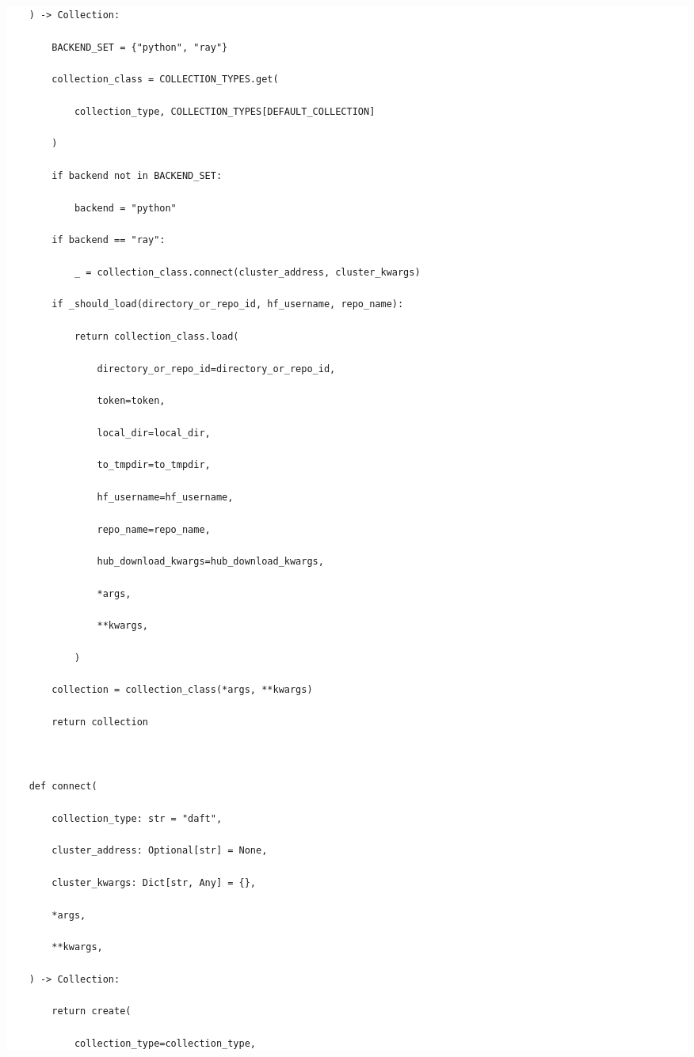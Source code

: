         ) -> Collection:

            BACKEND_SET = {"python", "ray"}

            collection_class = COLLECTION_TYPES.get(

                collection_type, COLLECTION_TYPES[DEFAULT_COLLECTION]

            )

            if backend not in BACKEND_SET:

                backend = "python"

            if backend == "ray":

                _ = collection_class.connect(cluster_address, cluster_kwargs)

            if _should_load(directory_or_repo_id, hf_username, repo_name):

                return collection_class.load(

                    directory_or_repo_id=directory_or_repo_id,

                    token=token,

                    local_dir=local_dir,

                    to_tmpdir=to_tmpdir,

                    hf_username=hf_username,

                    repo_name=repo_name,

                    hub_download_kwargs=hub_download_kwargs,

                    *args,

                    **kwargs,

                )

            collection = collection_class(*args, **kwargs)

            return collection

        

        def connect(

            collection_type: str = "daft",

            cluster_address: Optional[str] = None,

            cluster_kwargs: Dict[str, Any] = {},

            *args,

            **kwargs,

        ) -> Collection:

            return create(

                collection_type=collection_type,
